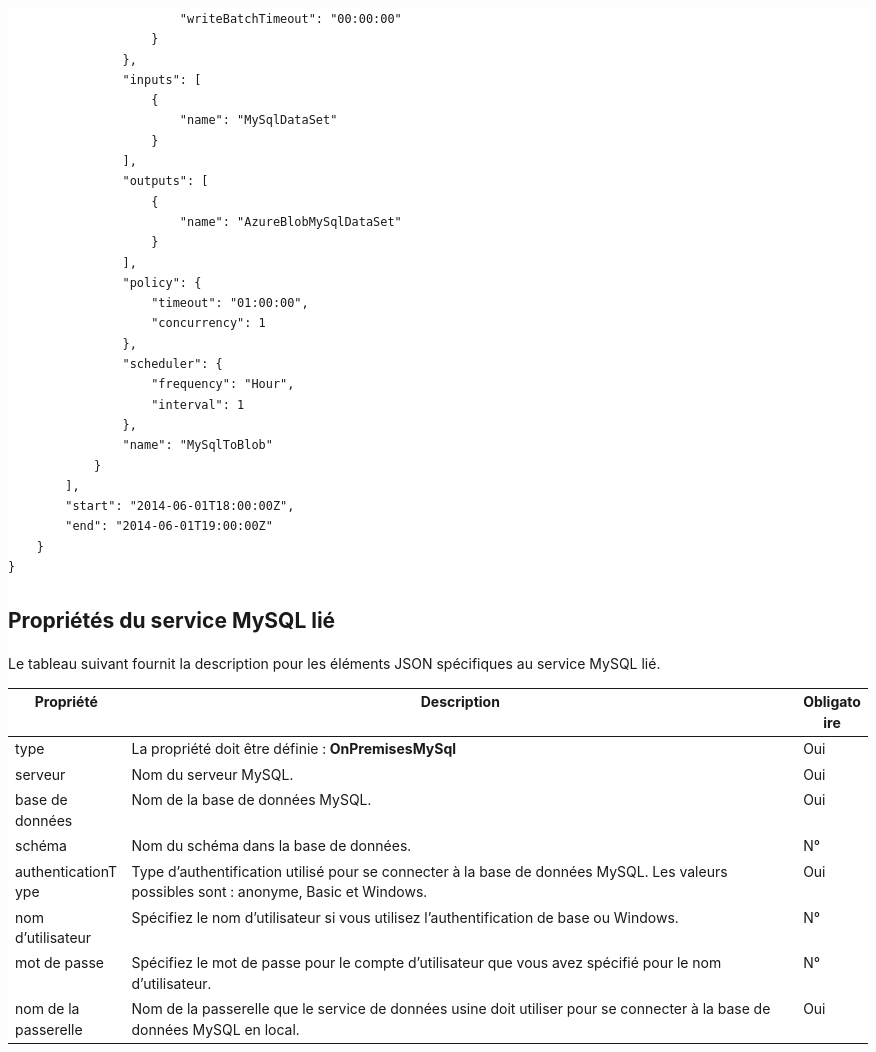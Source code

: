                             "writeBatchTimeout": "00:00:00"
                        }
                    },
                    "inputs": [
                        {
                            "name": "MySqlDataSet"
                        }
                    ],
                    "outputs": [
                        {
                            "name": "AzureBlobMySqlDataSet"
                        }
                    ],
                    "policy": {
                        "timeout": "01:00:00",
                        "concurrency": 1
                    },
                    "scheduler": {
                        "frequency": "Hour",
                        "interval": 1
                    },
                    "name": "MySqlToBlob"
                }
            ],
            "start": "2014-06-01T18:00:00Z",
            "end": "2014-06-01T19:00:00Z"
        }
    }



## <a name="mysql-linked-service-properties"></a>Propriétés du service MySQL lié

Le tableau suivant fournit la description pour les éléments JSON spécifiques au service MySQL lié.

| Propriété | Description | Obligatoire |
| -------- | ----------- | -------- | 
| type | La propriété doit être définie : **OnPremisesMySql** | Oui |
| serveur | Nom du serveur MySQL. | Oui |
| base de données | Nom de la base de données MySQL. | Oui | 
| schéma  | Nom du schéma dans la base de données. | N° | 
| authenticationType | Type d’authentification utilisé pour se connecter à la base de données MySQL. Les valeurs possibles sont : anonyme, Basic et Windows. | Oui | 
| nom d’utilisateur | Spécifiez le nom d’utilisateur si vous utilisez l’authentification de base ou Windows. | N° | 
| mot de passe | Spécifiez le mot de passe pour le compte d’utilisateur que vous avez spécifié pour le nom d’utilisateur. | N° | 
| nom de la passerelle | Nom de la passerelle que le service de données usine doit utiliser pour se connecter à la base de données MySQL en local. | Oui |

